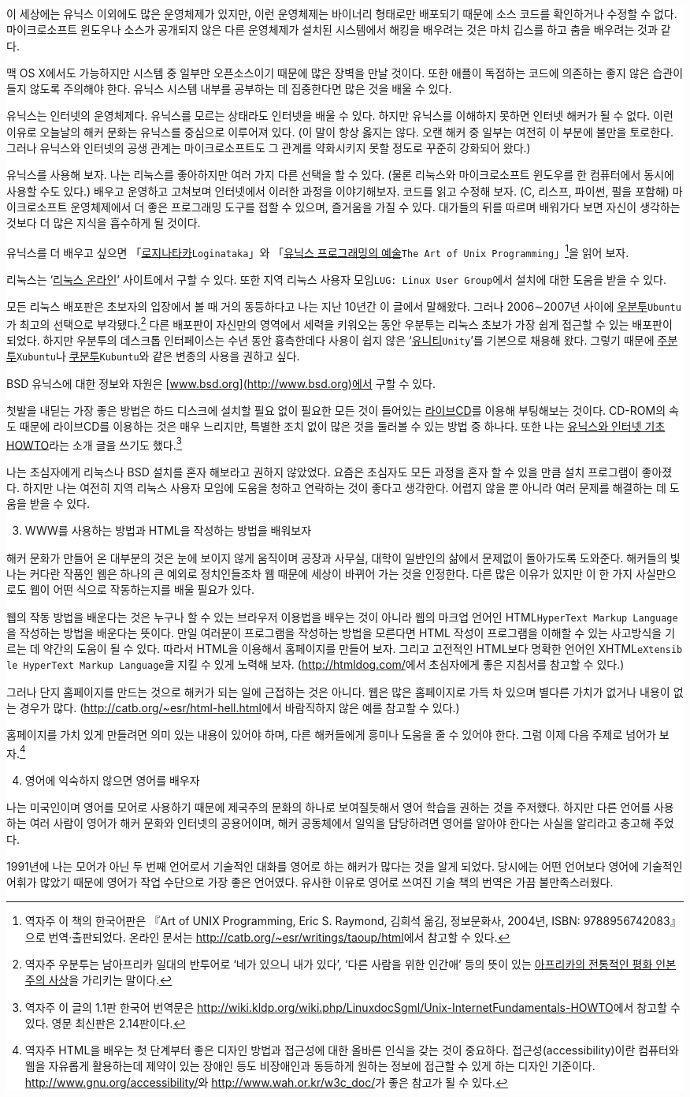이 세상에는 유닉스 이외에도 많은 운영체제가 있지만, 이런 운영체제는 바이너리 형태로만 배포되기 때문에 소스 코드를 확인하거나 수정할 수 없다. 마이크로소프트 윈도우나 소스가 공개되지 않은 다른 운영체제가 설치된 시스템에서 해킹을 배우려는 것은 마치 깁스를 하고 춤을 배우려는 것과 같다.

맥 OS X에서도 가능하지만 시스템 중 일부만 오픈소스이기 때문에 많은 장벽을 만날 것이다. 또한 애플이 독점하는 코드에 의존하는 좋지 않은 습관이 들지 않도록 주의해야 한다. 유닉스 시스템 내부를 공부하는 데 집중한다면 많은 것을 배울 수 있다.

유닉스는 인터넷의 운영체제다. 유닉스를 모르는 상태라도 인터넷을 배울 수 있다. 하지만 유닉스를 이해하지 못하면 인터넷 해커가 될 수 없다. 이런 이유로 오늘날의 해커 문화는 유닉스를 중심으로 이루어져 있다. (이 말이 항상 옳지는 않다. 오랜 해커 중 일부는 여전히 이 부분에 불만을 토로한다. 그러나 유닉스와 인터넷의 공생 관계는 마이크로소프트도 그 관계를 약화시키지 못할 정도로 꾸준히 강화되어 왔다.)

유닉스를 사용해 보자. 나는 리눅스를 좋아하지만 여러 가지 다른 선택을 할 수 있다. (물론 리눅스와 마이크로소프트 윈도우를 한 컴퓨터에서 동시에 사용할 수도 있다.) 배우고 운영하고 고쳐보며 인터넷에서 이러한 과정을 이야기해보자. 코드를 읽고 수정해 보자. (C, 리스프, 파이썬, 펄을 포함해) 마이크로소프트 운영체제에서 더 좋은 프로그래밍 도구를 접할 수 있으며, 즐거움을 가질 수 있다. 대가들의 뒤를 따르며 배워가다 보면 자신이 생각하는 것보다 더 많은 지식을 흡수하게 될 것이다.

유닉스를 더 배우고 싶으면 「[로지나타카](http://catb.org/~esr/faqs/loginataka.html)`Loginataka`」와 「[유닉스 프로그래밍의 예술](http://catb.org/~esr/writings/taoup/)`The Art of Unix Programming`」[^8-5]을 읽어 보자.

[^8-5]: 역자주 이 책의 한국어판은 『Art of UNIX Programming, Eric S. Raymond, 김희석 옮김, 정보문화사, 2004년, ISBN: 9788956742083』으로 번역·출판되었다. 온라인 문서는 <http://catb.org/~esr/writings/taoup/html>에서 참고할 수 있다.

리눅스는 ‘[리눅스 온라인](http://www.linux.org/)’ 사이트에서 구할 수 있다. 또한 지역 리눅스 사용자 모임`LUG: Linux User Group`에서 설치에 대한 도움을 받을 수 있다.

모든 리눅스 배포판은 초보자의 입장에서 볼 때 거의 동등하다고 나는 지난 10년간 이 글에서 말해왔다. 그러나 2006∼2007년 사이에 [우분투](http://www.ubuntu.com/)`Ubuntu`가 최고의 선택으로 부각됐다.[^8-6] 다른 배포판이 자신만의 영역에서 세력을 키워오는 동안 우분투는 리눅스 초보가 가장 쉽게 접근할 수 있는 배포판이 되었다. 하지만 우분투의 데스크톱 인터페이스는 수년 동안 흉측한데다 사용이 쉽지 않은 ‘[유니티](http://unity.ubuntu.com/)`Unity`’를 기본으로 채용해 왔다. 그렇기 때문에 [주분투](http://xubuntu.org/)`Xubuntu`나 [쿠분투](http://www.kubuntu.org/)`Kubuntu`와 같은 변종의 사용을 권하고 싶다.

[^8-6]: 역자주 우분투는 남아프리카 일대의 반투어로 ‘네가 있으니 내가 있다’, ‘다른 사람을 위한 인간애’ 등의 뜻이 있는 [아프리카의 전통적인 평화 인본주의 사상](http://ko.wikipedia.org/wiki/%EC%9A%B0%EB%B6%84%ED%88%AC_(%EC%82%AC%EC%83%81))을 가리키는 말이다.

BSD 유닉스에 대한 정보와 자원은 [www.bsd.org](http://www.bsd.org)에서 구할 수 있다.

첫발을 내딛는 가장 좋은 방법은 하드 디스크에 설치할 필요 없이 필요한 모든 것이 들어있는 [라이브CD](http://www.livecdnews.com/)를 이용해 부팅해보는 것이다. CD-ROM의 속도 때문에 라이브CD를 이용하는 것은 매우 느리지만, 특별한 조치 없이 많은 것을 둘러볼 수 있는 방법 중 하나다. 또한 나는 [유닉스와 인터넷 기초 HOWTO](http://en.tldp.org/HOWTO/Unix-and-Internet-Fundamentals-HOWTO/)라는 소개 글을 쓰기도 했다.[^8-7]

[^8-7]: 역자주 이 글의 1.1판 한국어 번역문은 <http://wiki.kldp.org/wiki.php/LinuxdocSgml/Unix-InternetFundamentals-HOWTO>에서 참고할 수 있다. 영문 최신판은 2.14판이다.

나는 초심자에게 리눅스나 BSD 설치를 혼자 해보라고 권하지 않았었다. 요즘은 초심자도 모든 과정을 혼자 할 수 있을 만큼 설치 프로그램이 좋아졌다. 하지만 나는 여전히 지역 리눅스 사용자 모임에 도움을 청하고 연락하는 것이 좋다고 생각한다. 어렵지 않을 뿐 아니라 여러 문제를 해결하는 데 도움을 받을 수 있다.

3. WWW를 사용하는 방법과 HTML을 작성하는 방법을 배워보자

해커 문화가 만들어 온 대부분의 것은 눈에 보이지 않게 움직이며 공장과 사무실, 대학이 일반인의 삶에서 문제없이 돌아가도록 도와준다. 해커들의 빛나는 커다란 작품인 웹은 하나의 큰 예외로 정치인들조차 웹 때문에 세상이 바뀌어 가는 것을 인정한다. 다른 많은 이유가 있지만 이 한 가지 사실만으로도 웹이 어떤 식으로 작동하는지를 배울 필요가 있다.

웹의 작동 방법을 배운다는 것은 누구나 할 수 있는 브라우저 이용법을 배우는 것이 아니라 웹의 마크업 언어인 HTML`HyperText Markup Language`을 작성하는 방법을 배운다는 뜻이다. 만일 여러분이 프로그램을 작성하는 방법을 모른다면 HTML 작성이 프로그램을 이해할 수 있는 사고방식을 기르는 데 약간의 도움이 될 수 있다. 따라서 HTML을 이용해서 홈페이지를 만들어 보자. 그리고 고전적인 HTML보다 명확한 언어인 XHTML`eXtensible HyperText Markup Language`을 지킬 수 있게 노력해 보자. (<http://htmldog.com/>에서 초심자에게 좋은 지침서를 참고할 수 있다.)

그러나 단지 홈페이지를 만드는 것으로 해커가 되는 일에 근접하는 것은 아니다. 웹은 많은 홈페이지로 가득 차 있으며 별다른 가치가 없거나 내용이 없는 경우가 많다. (<http://catb.org/~esr/html-hell.html>에서 바람직하지 않은 예를 참고할 수 있다.)

홈페이지를 가치 있게 만들려면 의미 있는 내용이 있어야 하며, 다른 해커들에게 흥미나 도움을 줄 수 있어야 한다. 그럼 이제 다음 주제로 넘어가 보자.[^8-8]

[^8-8]: 역자주 HTML을 배우는 첫 단계부터 좋은 디자인 방법과 접근성에 대한 올바른 인식을 갖는 것이 중요하다. 접근성(accessibility)이란 컴퓨터와 웹을 자유롭게 활용하는데 제약이 있는 장애인 등도 비장애인과 동등하게 원하는 정보에 접근할 수 있게 하는 디자인 기준이다. <http://www.gnu.org/accessibility/>와 <http://www.wah.or.kr/w3c_doc/>가 좋은 참고가 될 수 있다.

4. 영어에 익숙하지 않으면 영어를 배우자

나는 미국인이며 영어를 모어로 사용하기 때문에 제국주의 문화의 하나로 보여질듯해서 영어 학습을 권하는 것을 주저했다. 하지만 다른 언어를 사용하는 여러 사람이 영어가 해커 문화와 인터넷의 공용어이며, 해커 공동체에서 일익을 담당하려면 영어를 알아야 한다는 사실을 알리라고 충고해 주었다.

1991년에 나는 모어가 아닌 두 번째 언어로서 기술적인 대화를 영어로 하는 해커가 많다는 것을 알게 되었다. 당시에는 어떤 언어보다 영어에 기술적인 어휘가 많았기 때문에 영어가 작업 수단으로 가장 좋은 언어였다. 유사한 이유로 영어로 쓰여진 기술 책의 번역은 가끔 불만족스러웠다.


[^8-1]: 역자주 이 글은 2013년 9월 25일에 개정된 1.46판을 번역한 것이다. 한국어 번역문의 최종 개정일은 2013년 12월 21일이다.
[^8-2]: 역자주 자곤 파일은 종이책으로도 출판되어 있다. 영문판과 한국어 번역판은 각각 다음과 같다. 『The New Hacker's Dictionary, Eric S. Raymond, MIT Press, 3rd edition, 1996, ISBN: 0262680920』, 『해커 영어사전, Eric S. Raymond, 한경훈 옮김, 기전연구사, 1998년, ISBN: 9788933604427』
[^3-3]: 역자주 <http://ko.wikipedia.org/wiki/라이프_게임>에서 보다 자세한 설명을 참고할 수 있다.
[^8-4]: 역자주 이 글의 한국어 번역문은 <http://tavon.org/teach-yourself-programming-in-ten-yearskorean.html>에서 참고할 수 있다.
[^8-9]: 역자주 추천할 만한 SF 자료로 [아이디어회관 도서 복원 사이트](http://paedros.byus.net/sfjikji/)가 있다. 이것은 아이디어회관이 1970∼1980년대에 발행한 가장 대표적인 공상과학 소설 60편을 디지털 파일로 복원해 공개한 것이다.
[^8-10]: 역자주 ‘오픈소스’라는 용어가 만들어진 상세한 과정과 설명은 리처드 스톨먼의 전기 『Free as in Freedom, Sam Willams, O’Reilly, 2002, ISBN: 9780596002879』의 11장 「오픈소스」에서 참고할 수 있다.
[^8-11]: 역자주 해커 문화에 대한 폴 그레이엄의 책도 유익한 내용을 많이 담고 있다. 『해커와 화가, 임백준 옮김, 한빛미디어, 2005년, ISBN: 8979143427』
[^8-12]: 역자주 이 글의 한국어 번역문은 <http://wiki.kldp.org/wiki.php/HowToBeAProgrammer>에서 참고할 수 있다.
[^8-13]: 역자주 이 책의 한국어판은 『Art of UNIX Programming, Eric S. Raymond, 김희석 옮김, 정보문화사, 2004년, ISBN: 9788956742083』으로 번역·출판되었다. 온라인 문서는 <http://catb.org/~esr/writings/taoup/html>에서 참고할 수 있다.
[^8-14]: 역자주 이 글의 한국어 번역문은 <http://wiki.kldp.org/wiki.php/DocbookSgml/Software-ReleasePractice-HOWTO>에서 참고할 수 있다.
[^8-15]: 역자주 이 글은 <역자주 13>의 책에 「부록 D: 도사 푸의 유닉스 공안」이란 제목으로 실려있다.
[^8-16]: 역자주 이것은 시스템 전체를 포맷하는 명령어다. 운영체제를 포함한 모든 자료가 사라진다. FAQ 답변의 의미는 MS 윈도우에 문제가 생겼다면 가장 간편한 방법인 OS를 재설치를 선택하라는 뜻이다. ‘MS 윈도우 98’은 98번을 새로 깔아야 하는 OS라는 농담이 있을 정도로 과거의 윈도우 운영체제는 안정성에 문제가 많았다.
[^8-17]: 역자주 『What Is the Name of This Book?: The Riddle of Dracula and Other Logical Puzzles, Raymond M. Smullyan, Dover Publications, 2011, ISBN: 9780486481982』, 『퍼즐과 함께 하는 즐거운 논리, 레이먼드 M. 스멀리언, 이종권 외 옮김, 문예출판사, 2013년, ISBN: 9788931001488』
[^8-18]: 역자주 『HTML & XHTML: The Definitive Guide, Sixth Edition, Chuck Musciano, Bill Kennedy, OReilly Media, 2006, ISBN: 0596527322』, 『HTML과 XHTML 핵심가이드, 척 무시아노, 빌 케네디, 김종민 옮김, 한빛미디어, 2001년, ISBN: 9788979141290』